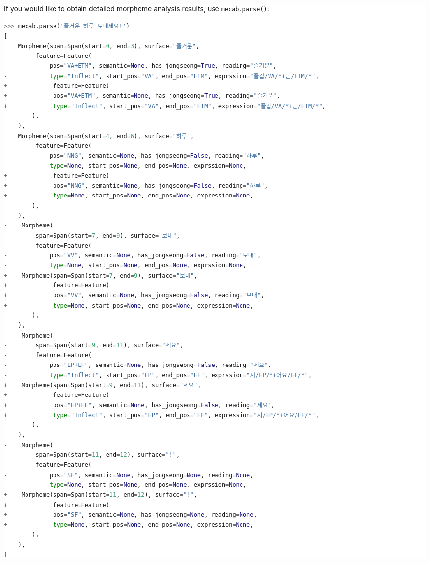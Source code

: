  If you would like to obtain detailed morpheme analysis results, use `mecab.parse()`:
 ```python
 >>> mecab.parse('즐거운 하루 보내세요!')
 [
     Morpheme(span=Span(start=0, end=3), surface="즐거운",
-        feature=Feature(
-            pos="VA+ETM", semantic=None, has_jongseong=True, reading="즐거운",
-            type="Inflect", start_pos="VA", end_pos="ETM", exprssion="즐겁/VA/*+ᆫ/ETM/*",
+             feature=Feature(
+             pos="VA+ETM", semantic=None, has_jongseong=True, reading="즐거운",
+             type="Inflect", start_pos="VA", end_pos="ETM", expression="즐겁/VA/*+ᆫ/ETM/*",
         ),
     ),
     Morpheme(span=Span(start=4, end=6), surface="하루",
-        feature=Feature(
-            pos="NNG", semantic=None, has_jongseong=False, reading="하루",
-            type=None, start_pos=None, end_pos=None, exprssion=None,
+             feature=Feature(
+             pos="NNG", semantic=None, has_jongseong=False, reading="하루",
+             type=None, start_pos=None, end_pos=None, expression=None,
         ),
     ),
-    Morpheme(
-        span=Span(start=7, end=9), surface="보내",
-        feature=Feature(
-            pos="VV", semantic=None, has_jongseong=False, reading="보내",
-            type=None, start_pos=None, end_pos=None, exprssion=None,
+    Morpheme(span=Span(start=7, end=9), surface="보내",
+             feature=Feature(
+             pos="VV", semantic=None, has_jongseong=False, reading="보내",
+             type=None, start_pos=None, end_pos=None, expression=None,
         ),
     ),
-    Morpheme(
-        span=Span(start=9, end=11), surface="세요",
-        feature=Feature(
-            pos="EP+EF", semantic=None, has_jongseong=False, reading="세요",
-            type="Inflect", start_pos="EP", end_pos="EF", exprssion="시/EP/*+어요/EF/*",
+    Morpheme(span=Span(start=9, end=11), surface="세요",
+             feature=Feature(
+             pos="EP+EF", semantic=None, has_jongseong=False, reading="세요",
+             type="Inflect", start_pos="EP", end_pos="EF", expression="시/EP/*+어요/EF/*",
         ),
     ),
-    Morpheme(
-        span=Span(start=11, end=12), surface="!",
-        feature=Feature(
-            pos="SF", semantic=None, has_jongseong=None, reading=None,
-            type=None, start_pos=None, end_pos=None, exprssion=None,
+    Morpheme(span=Span(start=11, end=12), surface="!",
+             feature=Feature(
+             pos="SF", semantic=None, has_jongseong=None, reading=None,
+             type=None, start_pos=None, end_pos=None, expression=None,
         ),
     ),
 ]
 ```
 